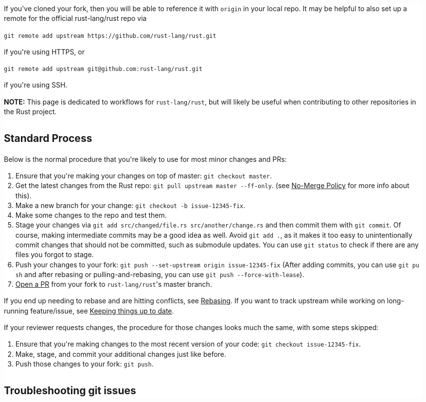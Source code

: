 [rust-lang/rust]: https://github.com/rust-lang/rust

If you've cloned your fork, then you will be able to reference it with `origin`
in your local repo. It may be helpful to also set up a remote for the official
rust-lang/rust repo via

```console
git remote add upstream https://github.com/rust-lang/rust.git
```

if you're using HTTPS, or

```console
git remote add upstream git@github.com:rust-lang/rust.git
```

if you're using SSH.

**NOTE:** This page is dedicated to workflows for `rust-lang/rust`, but will likely be
useful when contributing to other repositories in the Rust project.


## Standard Process

Below is the normal procedure that you're likely to use for most minor changes
and PRs:

 1. Ensure that you're making your changes on top of master:
 `git checkout master`.
 2. Get the latest changes from the Rust repo: `git pull upstream master --ff-only`.
 (see [No-Merge Policy][no-merge-policy] for more info about this).
 3. Make a new branch for your change: `git checkout -b issue-12345-fix`.
 4. Make some changes to the repo and test them.
 5. Stage your changes via `git add src/changed/file.rs src/another/change.rs`
 and then commit them with `git commit`. Of course, making intermediate commits
 may be a good idea as well. Avoid `git add .`, as it makes it too easy to
 unintentionally commit changes that should not be committed, such as submodule
 updates. You can use `git status` to check if there are any files you forgot
 to stage.
 6. Push your changes to your fork: `git push --set-upstream origin issue-12345-fix`
 (After adding commits, you can use `git push` and after rebasing or
pulling-and-rebasing, you can use `git push --force-with-lease`).
 7. [Open a PR][ghpullrequest] from your fork to `rust-lang/rust`'s master branch.

[ghpullrequest]: https://guides.github.com/activities/forking/#making-a-pull-request

If you end up needing to rebase and are hitting conflicts, see [Rebasing](#rebasing).
If you want to track upstream while working on long-running feature/issue, see
[Keeping things up to date][no-merge-policy].

If your reviewer requests changes, the procedure for those changes looks much
the same, with some steps skipped:

 1. Ensure that you're making changes to the most recent version of your code:
 `git checkout issue-12345-fix`.
 2. Make, stage, and commit your additional changes just like before.
 3. Push those changes to your fork: `git push`.

 [no-merge-policy]: #keeping-things-up-to-date

## Troubleshooting git issues


[Git]: https://git-scm.com
[open an issue]: https://github.com/rust-lang/rustc-dev-guide/issues/new
[book from Git]: https://git-scm.com/book/en/v2/
[atlassian-git]: https://www.atlassian.com/git/tutorials/what-is-version-control
[documentation]: https://docs.github.com/en/get-started/quickstart/set-up-git
[guides]: https://guides.github.com/introduction/git-handbook/
[range-diff-example-docs]: https://git-scm.com/docs/git-range-diff#_examples
[Git submodules]: https://git-scm.com/book/en/v2/Git-Tools-Submodules
[`rust-lang/llvm-project`]: https://github.com/rust-lang/llvm-project
[llvm-update]: https://github.com/rust-lang/rust/pull/99464/files